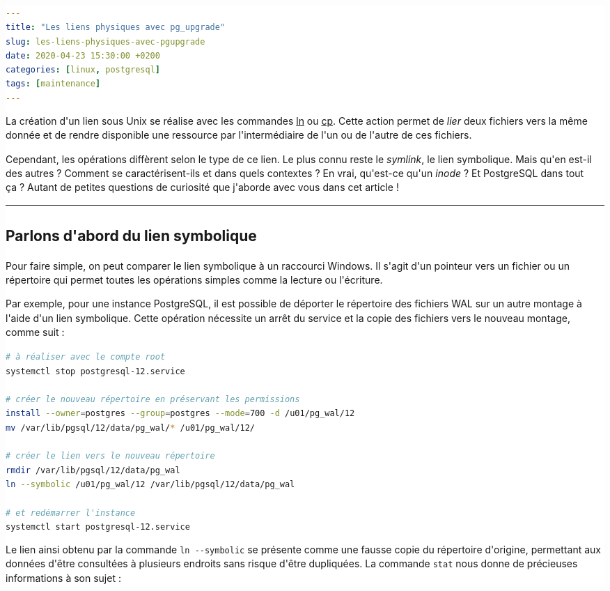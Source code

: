 ```yaml
---
title: "Les liens physiques avec pg_upgrade"
slug: les-liens-physiques-avec-pgupgrade
date: 2020-04-23 15:30:00 +0200
categories: [linux, postgresql]
tags: [maintenance]
---
```


La création d'un lien sous Unix se réalise avec les commandes [ln][doc1] ou 
[cp][doc2]. Cette action permet de _lier_ deux fichiers vers la même donnée et 
de rendre disponible une ressource par l'intermédiaire de l'un ou de l'autre de 
ces fichiers.

Cependant, les opérations diffèrent selon le type de ce lien. Le plus connu reste 
le _symlink_, le lien symbolique. Mais qu'en est-il des autres ? Comment se 
caractérisent-ils et dans quels contextes ? En vrai, qu'est-ce qu'un _inode_ ? 
Et PostgreSQL dans tout ça ? Autant de petites questions de curiosité que 
j'aborde avec vous dans cet article !

[doc1]: https://www.gnu.org/software/coreutils/ln
[doc2]: https://www.gnu.org/software/coreutils/cp



---

## Parlons d'abord du lien symbolique

Pour faire simple, on peut comparer le lien symbolique à un raccourci Windows. 
Il s'agit d'un pointeur vers un fichier ou un répertoire qui permet toutes les 
opérations simples comme la lecture ou l'écriture.

Par exemple, pour une instance PostgreSQL, il est possible de déporter le 
répertoire des fichiers WAL sur un autre montage à l'aide d'un lien symbolique. 
Cette opération nécessite un arrêt du service et la copie des fichiers vers le 
nouveau montage, comme suit :

```sh
# à réaliser avec le compte root
systemctl stop postgresql-12.service

# créer le nouveau répertoire en préservant les permissions
install --owner=postgres --group=postgres --mode=700 -d /u01/pg_wal/12
mv /var/lib/pgsql/12/data/pg_wal/* /u01/pg_wal/12/

# créer le lien vers le nouveau répertoire
rmdir /var/lib/pgsql/12/data/pg_wal
ln --symbolic /u01/pg_wal/12 /var/lib/pgsql/12/data/pg_wal

# et redémarrer l'instance
systemctl start postgresql-12.service
```

Le lien ainsi obtenu par la commande `ln --symbolic` se présente comme une fausse 
copie du répertoire d'origine, permettant aux données d'être consultées à plusieurs 
endroits sans risque d'être dupliquées. La commande `stat` nous donne de précieuses 
informations à son sujet :


[1]: https://en.wikipedia.org/wiki/Unix_file_types
[2]: https://doxygen.postgresql.org/file_8c.html#a177e42cfa16856fb3b24c12684da9db8
[doc3]: https://www.gnu.org/software/coreutils/link
[3]: https://fr.wikipedia.org/wiki/Copy-on-write